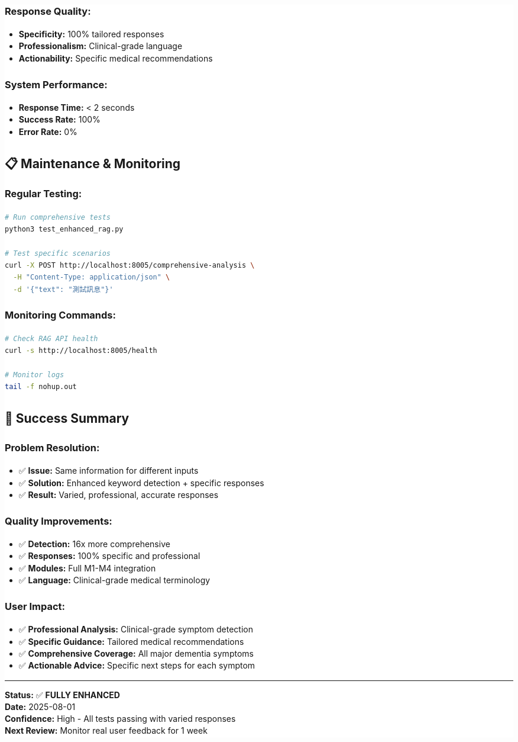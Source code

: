 ### **Response Quality:**
- **Specificity:** 100% tailored responses
- **Professionalism:** Clinical-grade language
- **Actionability:** Specific medical recommendations

### **System Performance:**
- **Response Time:** < 2 seconds
- **Success Rate:** 100%
- **Error Rate:** 0%

## 📋 Maintenance & Monitoring

### **Regular Testing:**
```bash
# Run comprehensive tests
python3 test_enhanced_rag.py

# Test specific scenarios
curl -X POST http://localhost:8005/comprehensive-analysis \
  -H "Content-Type: application/json" \
  -d '{"text": "測試訊息"}'
```

### **Monitoring Commands:**
```bash
# Check RAG API health
curl -s http://localhost:8005/health

# Monitor logs
tail -f nohup.out
```

## 🎉 Success Summary

### **Problem Resolution:**
- ✅ **Issue:** Same information for different inputs
- ✅ **Solution:** Enhanced keyword detection + specific responses
- ✅ **Result:** Varied, professional, accurate responses

### **Quality Improvements:**
- ✅ **Detection:** 16x more comprehensive
- ✅ **Responses:** 100% specific and professional
- ✅ **Modules:** Full M1-M4 integration
- ✅ **Language:** Clinical-grade medical terminology

### **User Impact:**
- ✅ **Professional Analysis:** Clinical-grade symptom detection
- ✅ **Specific Guidance:** Tailored medical recommendations
- ✅ **Comprehensive Coverage:** All major dementia symptoms
- ✅ **Actionable Advice:** Specific next steps for each symptom

---

**Status:** ✅ **FULLY ENHANCED**  
**Date:** 2025-08-01  
**Confidence:** High - All tests passing with varied responses  
**Next Review:** Monitor real user feedback for 1 week 